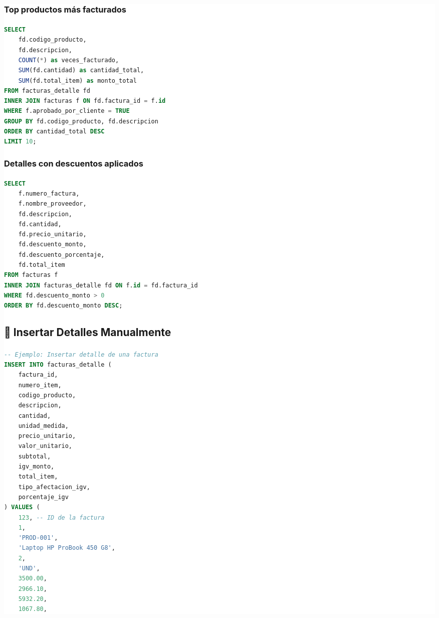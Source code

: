 ### Top productos más facturados

```sql
SELECT
    fd.codigo_producto,
    fd.descripcion,
    COUNT(*) as veces_facturado,
    SUM(fd.cantidad) as cantidad_total,
    SUM(fd.total_item) as monto_total
FROM facturas_detalle fd
INNER JOIN facturas f ON fd.factura_id = f.id
WHERE f.aprobado_por_cliente = TRUE
GROUP BY fd.codigo_producto, fd.descripcion
ORDER BY cantidad_total DESC
LIMIT 10;
```

### Detalles con descuentos aplicados

```sql
SELECT
    f.numero_factura,
    f.nombre_proveedor,
    fd.descripcion,
    fd.cantidad,
    fd.precio_unitario,
    fd.descuento_monto,
    fd.descuento_porcentaje,
    fd.total_item
FROM facturas f
INNER JOIN facturas_detalle fd ON f.id = fd.factura_id
WHERE fd.descuento_monto > 0
ORDER BY fd.descuento_monto DESC;
```

## 🔧 Insertar Detalles Manualmente

```sql
-- Ejemplo: Insertar detalle de una factura
INSERT INTO facturas_detalle (
    factura_id,
    numero_item,
    codigo_producto,
    descripcion,
    cantidad,
    unidad_medida,
    precio_unitario,
    valor_unitario,
    subtotal,
    igv_monto,
    total_item,
    tipo_afectacion_igv,
    porcentaje_igv
) VALUES (
    123, -- ID de la factura
    1,
    'PROD-001',
    'Laptop HP ProBook 450 G8',
    2,
    'UND',
    3500.00,
    2966.10,
    5932.20,
    1067.80,
```